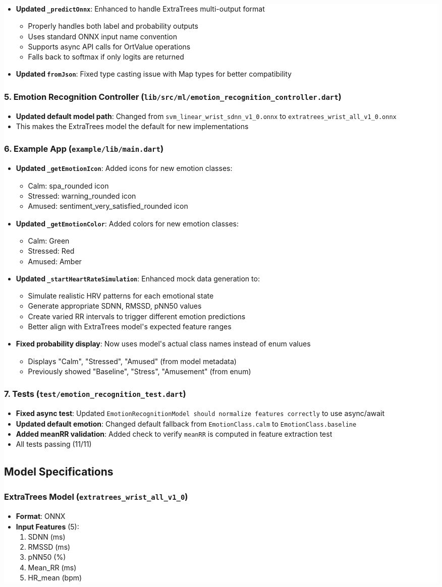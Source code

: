 - **Updated `_predictOnnx`**: Enhanced to handle ExtraTrees multi-output format
  - Properly handles both label and probability outputs
  - Uses standard ONNX input name convention
  - Supports async API calls for OrtValue operations
  - Falls back to softmax if only logits are returned

- **Updated `fromJson`**: Fixed type casting issue with Map types for better compatibility

### 5. Emotion Recognition Controller (`lib/src/ml/emotion_recognition_controller.dart`)
- **Updated default model path**: Changed from `svm_linear_wrist_sdnn_v1_0.onnx` to `extratrees_wrist_all_v1_0.onnx`
- This makes the ExtraTrees model the default for new implementations

### 6. Example App (`example/lib/main.dart`)
- **Updated `_getEmotionIcon`**: Added icons for new emotion classes:
  - Calm: spa_rounded icon
  - Stressed: warning_rounded icon
  - Amused: sentiment_very_satisfied_rounded icon

- **Updated `_getEmotionColor`**: Added colors for new emotion classes:
  - Calm: Green
  - Stressed: Red
  - Amused: Amber

- **Updated `_startHeartRateSimulation`**: Enhanced mock data generation to:
  - Simulate realistic HRV patterns for each emotional state
  - Generate appropriate SDNN, RMSSD, pNN50 values
  - Create varied RR intervals to trigger different emotion predictions
  - Better align with ExtraTrees model's expected feature ranges

- **Fixed probability display**: Now uses model's actual class names instead of enum values
  - Displays "Calm", "Stressed", "Amused" (from model metadata)
  - Previously showed "Baseline", "Stress", "Amusement" (from enum)

### 7. Tests (`test/emotion_recognition_test.dart`)
- **Fixed async test**: Updated `EmotionRecognitionModel should normalize features correctly` to use async/await
- **Updated default emotion**: Changed default fallback from `EmotionClass.calm` to `EmotionClass.baseline`
- **Added meanRR validation**: Added check to verify `meanRR` is computed in feature extraction test
- All tests passing (11/11)

## Model Specifications

### ExtraTrees Model (`extratrees_wrist_all_v1_0`)
- **Format**: ONNX
- **Input Features** (5):
  1. SDNN (ms)
  2. RMSSD (ms)
  3. pNN50 (%)
  4. Mean_RR (ms)
  5. HR_mean (bpm)
  